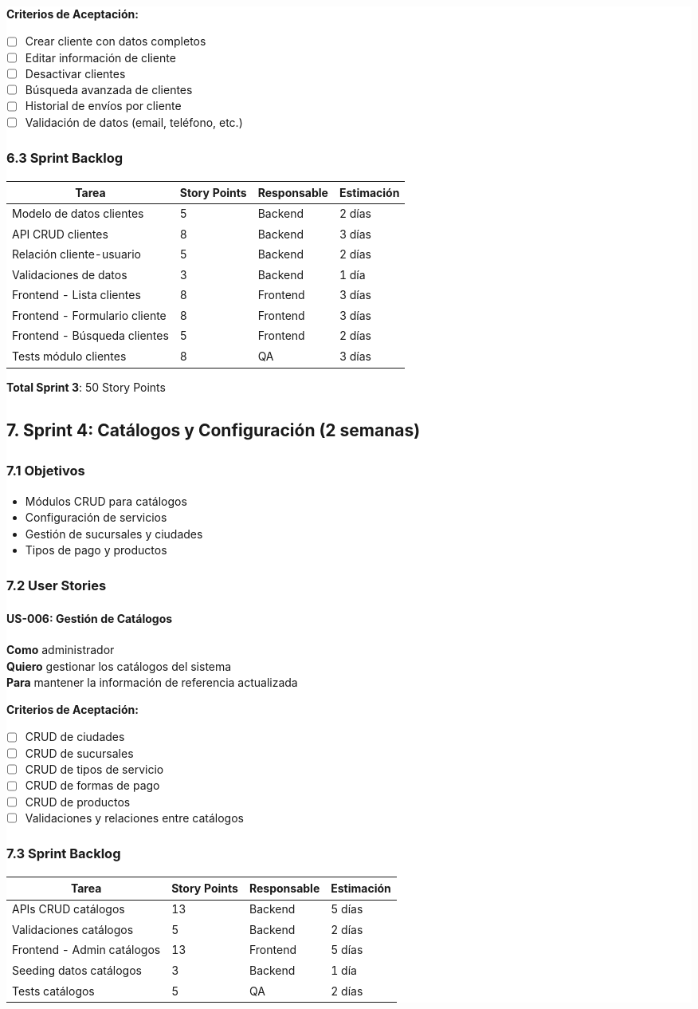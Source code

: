 **Criterios de Aceptación:**
- [ ] Crear cliente con datos completos
- [ ] Editar información de cliente
- [ ] Desactivar clientes
- [ ] Búsqueda avanzada de clientes
- [ ] Historial de envíos por cliente
- [ ] Validación de datos (email, teléfono, etc.)

### 6.3 Sprint Backlog
| Tarea | Story Points | Responsable | Estimación |
|-------|-------------|-------------|------------|
| Modelo de datos clientes | 5 | Backend | 2 días |
| API CRUD clientes | 8 | Backend | 3 días |
| Relación cliente-usuario | 5 | Backend | 2 días |
| Validaciones de datos | 3 | Backend | 1 día |
| Frontend - Lista clientes | 8 | Frontend | 3 días |
| Frontend - Formulario cliente | 8 | Frontend | 3 días |
| Frontend - Búsqueda clientes | 5 | Frontend | 2 días |
| Tests módulo clientes | 8 | QA | 3 días |

**Total Sprint 3**: 50 Story Points

## 7. Sprint 4: Catálogos y Configuración (2 semanas)

### 7.1 Objetivos
- Módulos CRUD para catálogos
- Configuración de servicios
- Gestión de sucursales y ciudades
- Tipos de pago y productos

### 7.2 User Stories

#### US-006: Gestión de Catálogos
**Como** administrador  
**Quiero** gestionar los catálogos del sistema  
**Para** mantener la información de referencia actualizada

**Criterios de Aceptación:**
- [ ] CRUD de ciudades
- [ ] CRUD de sucursales
- [ ] CRUD de tipos de servicio
- [ ] CRUD de formas de pago
- [ ] CRUD de productos
- [ ] Validaciones y relaciones entre catálogos

### 7.3 Sprint Backlog
| Tarea | Story Points | Responsable | Estimación |
|-------|-------------|-------------|------------|
| APIs CRUD catálogos | 13 | Backend | 5 días |
| Validaciones catálogos | 5 | Backend | 2 días |
| Frontend - Admin catálogos | 13 | Frontend | 5 días |
| Seeding datos catálogos | 3 | Backend | 1 día |
| Tests catálogos | 5 | QA | 2 días |